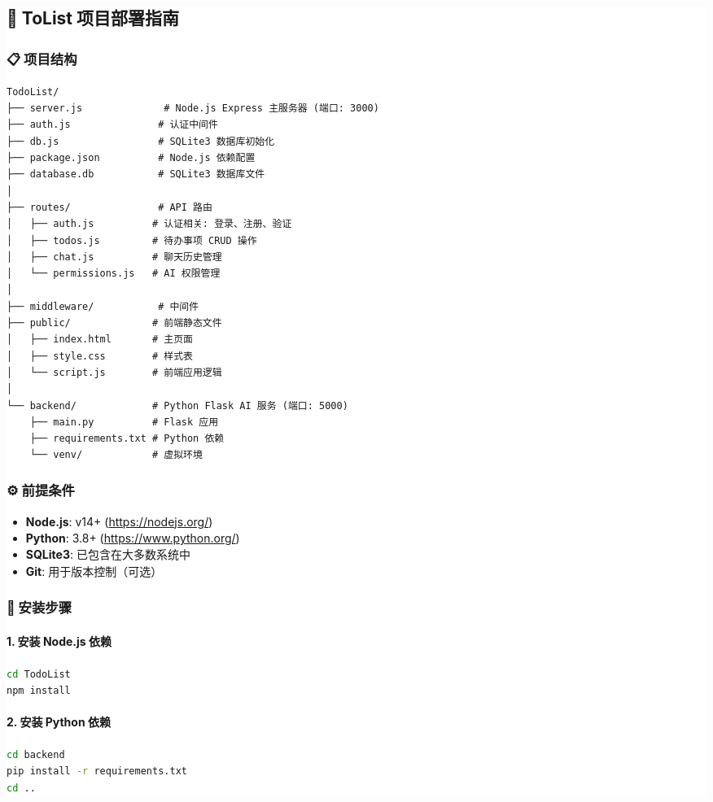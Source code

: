 ## 🚀 ToList 项目部署指南

### 📋 项目结构

```
TodoList/
├── server.js              # Node.js Express 主服务器 (端口: 3000)
├── auth.js               # 认证中间件
├── db.js                 # SQLite3 数据库初始化
├── package.json          # Node.js 依赖配置
├── database.db           # SQLite3 数据库文件
│
├── routes/               # API 路由
│   ├── auth.js          # 认证相关: 登录、注册、验证
│   ├── todos.js         # 待办事项 CRUD 操作
│   ├── chat.js          # 聊天历史管理
│   └── permissions.js   # AI 权限管理
│
├── middleware/           # 中间件
├── public/              # 前端静态文件
│   ├── index.html       # 主页面
│   ├── style.css        # 样式表
│   └── script.js        # 前端应用逻辑
│
└── backend/             # Python Flask AI 服务 (端口: 5000)
    ├── main.py          # Flask 应用
    ├── requirements.txt # Python 依赖
    └── venv/            # 虚拟环境

```

### ⚙️ 前提条件

- **Node.js**: v14+ (https://nodejs.org/)
- **Python**: 3.8+ (https://www.python.org/)
- **SQLite3**: 已包含在大多数系统中
- **Git**: 用于版本控制（可选）

### 🔧 安装步骤

#### 1. 安装 Node.js 依赖

```bash
cd TodoList
npm install
```

#### 2. 安装 Python 依赖

```bash
cd backend
pip install -r requirements.txt
cd ..
```
